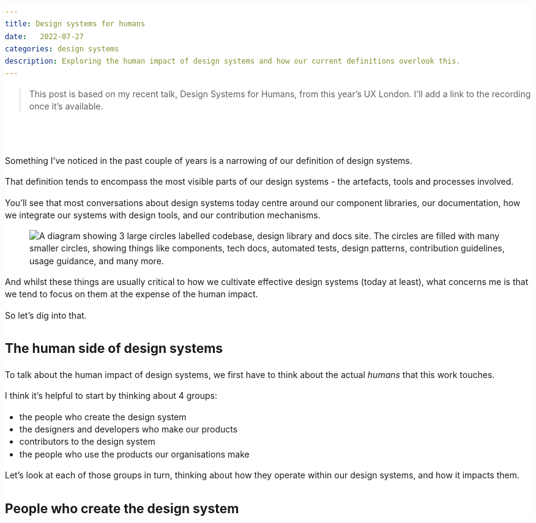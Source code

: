 ```yaml
---
title: Design systems for humans
date:   2022-07-27
categories: design systems
description: Exploring the human impact of design systems and how our current definitions overlook this.
---
```

<blockquote>
<p>This post is based on my recent talk, Design Systems for Humans, from this year’s UX London. I’ll add a link to the recording once it’s available.</p>
</blockquote>

</br>
</br>

Something I’ve noticed in the past couple of years is a narrowing of our definition of design systems.

That definition tends to encompass the most visible parts of our design systems - the artefacts, tools and processes involved.

You’ll see that most conversations about design systems today centre around our component libraries, our documentation, how we integrate our systems with design tools, and our contribution mechanisms.

<div class="image">
	<figure>
		<img src="/assets/images/design-system-diagram.jpg" alt="A diagram showing 3 large circles labelled codebase, design library and docs site. The circles are filled with many smaller circles, showing things like components, tech docs, automated tests, design patterns, contribution guidelines, usage guidance, and many more." width="100%">
	</figure>
</div>

And whilst these things are usually critical to how we cultivate effective design systems (today at least), what concerns me is that we tend to focus on them at the expense of the human impact.

So let’s dig into that.

## The human side of design systems

To talk about the human impact of design systems, we first have to think about the actual _humans_  that this work touches.

I think it’s helpful to start by thinking about 4 groups:

- the people who create the design system
- the designers and developers who make our products
- contributors to the design system
- the people who use the products our organisations make

Let’s look at each of those groups in turn, thinking about how they operate within our design systems, and how it impacts them.

## People who create the design system
